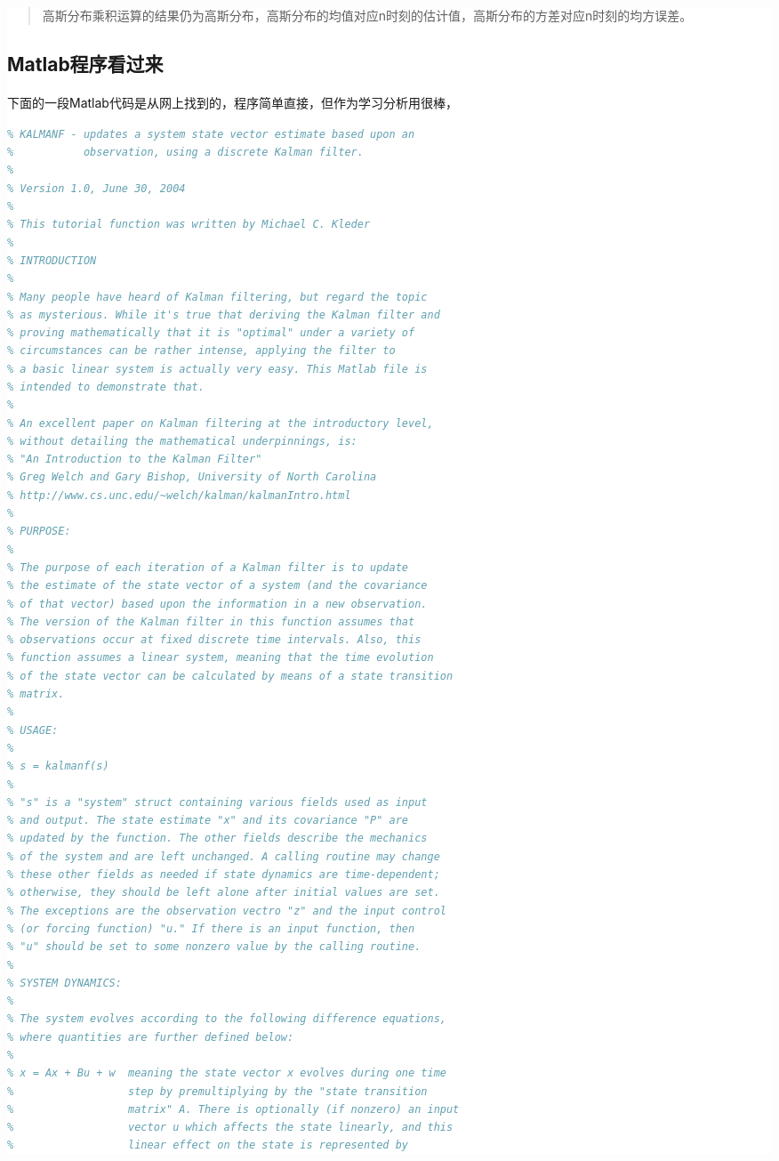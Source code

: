 > 高斯分布乘积运算的结果仍为高斯分布，高斯分布的均值对应n时刻的估计值，高斯分布的方差对应n时刻的均方误差。

## Matlab程序看过来

下面的一段Matlab代码是从网上找到的，程序简单直接，但作为学习分析用很棒，

```matlab
% KALMANF - updates a system state vector estimate based upon an
%           observation, using a discrete Kalman filter.
%
% Version 1.0, June 30, 2004
%
% This tutorial function was written by Michael C. Kleder
%
% INTRODUCTION
%
% Many people have heard of Kalman filtering, but regard the topic
% as mysterious. While it's true that deriving the Kalman filter and
% proving mathematically that it is "optimal" under a variety of
% circumstances can be rather intense, applying the filter to
% a basic linear system is actually very easy. This Matlab file is
% intended to demonstrate that.
%
% An excellent paper on Kalman filtering at the introductory level,
% without detailing the mathematical underpinnings, is:
% "An Introduction to the Kalman Filter"
% Greg Welch and Gary Bishop, University of North Carolina
% http://www.cs.unc.edu/~welch/kalman/kalmanIntro.html
%
% PURPOSE:
%
% The purpose of each iteration of a Kalman filter is to update
% the estimate of the state vector of a system (and the covariance
% of that vector) based upon the information in a new observation.
% The version of the Kalman filter in this function assumes that
% observations occur at fixed discrete time intervals. Also, this
% function assumes a linear system, meaning that the time evolution
% of the state vector can be calculated by means of a state transition
% matrix.
%
% USAGE:
%
% s = kalmanf(s)
%
% "s" is a "system" struct containing various fields used as input
% and output. The state estimate "x" and its covariance "P" are
% updated by the function. The other fields describe the mechanics
% of the system and are left unchanged. A calling routine may change
% these other fields as needed if state dynamics are time-dependent;
% otherwise, they should be left alone after initial values are set.
% The exceptions are the observation vectro "z" and the input control
% (or forcing function) "u." If there is an input function, then
% "u" should be set to some nonzero value by the calling routine.
%
% SYSTEM DYNAMICS:
%
% The system evolves according to the following difference equations,
% where quantities are further defined below:
%
% x = Ax + Bu + w  meaning the state vector x evolves during one time
%                  step by premultiplying by the "state transition
%                  matrix" A. There is optionally (if nonzero) an input
%                  vector u which affects the state linearly, and this
%                  linear effect on the state is represented by
```